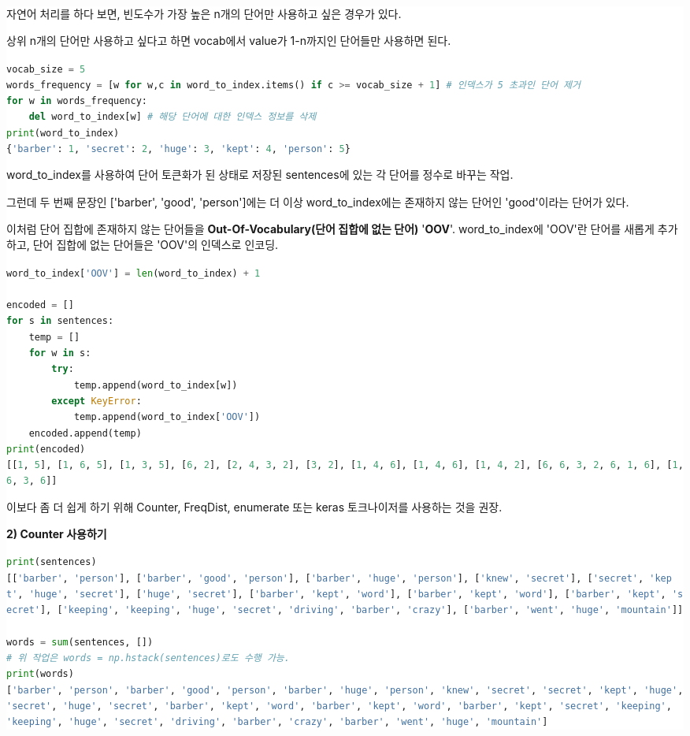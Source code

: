 자연어 처리를 하다 보면, 빈도수가 가장 높은 n개의 단어만 사용하고 싶은 경우가 있다.

상위 n개의 단어만 사용하고 싶다고 하면 vocab에서 value가 1-n까지인 단어들만 사용하면 된다.

```python
vocab_size = 5
words_frequency = [w for w,c in word_to_index.items() if c >= vocab_size + 1] # 인덱스가 5 초과인 단어 제거
for w in words_frequency:
    del word_to_index[w] # 해당 단어에 대한 인덱스 정보를 삭제
print(word_to_index)
{'barber': 1, 'secret': 2, 'huge': 3, 'kept': 4, 'person': 5}
```

word_to_index를 사용하여 단어 토큰화가 된 상태로 저장된 sentences에 있는 각 단어를 정수로 바꾸는 작업.

그런데 두 번째 문장인 ['barber', 'good', 'person']에는 더 이상 word_to_index에는 존재하지 않는 단어인 'good'이라는 단어가 있다.

이처럼 단어 집합에 존재하지 않는 단어들을 **Out-Of-Vocabulary(단어 집합에 없는 단어)** '**OOV**'. word_to_index에 'OOV'란 단어를 새롭게 추가하고, 단어 집합에 없는 단어들은 'OOV'의 인덱스로 인코딩.

```python
word_to_index['OOV'] = len(word_to_index) + 1

encoded = []
for s in sentences:
    temp = []
    for w in s:
        try:
            temp.append(word_to_index[w])
        except KeyError:
            temp.append(word_to_index['OOV'])
    encoded.append(temp)
print(encoded)
[[1, 5], [1, 6, 5], [1, 3, 5], [6, 2], [2, 4, 3, 2], [3, 2], [1, 4, 6], [1, 4, 6], [1, 4, 2], [6, 6, 3, 2, 6, 1, 6], [1, 6, 3, 6]]
```

이보다 좀 더 쉽게 하기 위해 Counter, FreqDist, enumerate 또는 keras 토크나이저를 사용하는 것을 권장.

**2) Counter 사용하기**

```python
print(sentences)
[['barber', 'person'], ['barber', 'good', 'person'], ['barber', 'huge', 'person'], ['knew', 'secret'], ['secret', 'kept', 'huge', 'secret'], ['huge', 'secret'], ['barber', 'kept', 'word'], ['barber', 'kept', 'word'], ['barber', 'kept', 'secret'], ['keeping', 'keeping', 'huge', 'secret', 'driving', 'barber', 'crazy'], ['barber', 'went', 'huge', 'mountain']]

words = sum(sentences, [])
# 위 작업은 words = np.hstack(sentences)로도 수행 가능.
print(words)
['barber', 'person', 'barber', 'good', 'person', 'barber', 'huge', 'person', 'knew', 'secret', 'secret', 'kept', 'huge', 'secret', 'huge', 'secret', 'barber', 'kept', 'word', 'barber', 'kept', 'word', 'barber', 'kept', 'secret', 'keeping', 'keeping', 'huge', 'secret', 'driving', 'barber', 'crazy', 'barber', 'went', 'huge', 'mountain']
```
